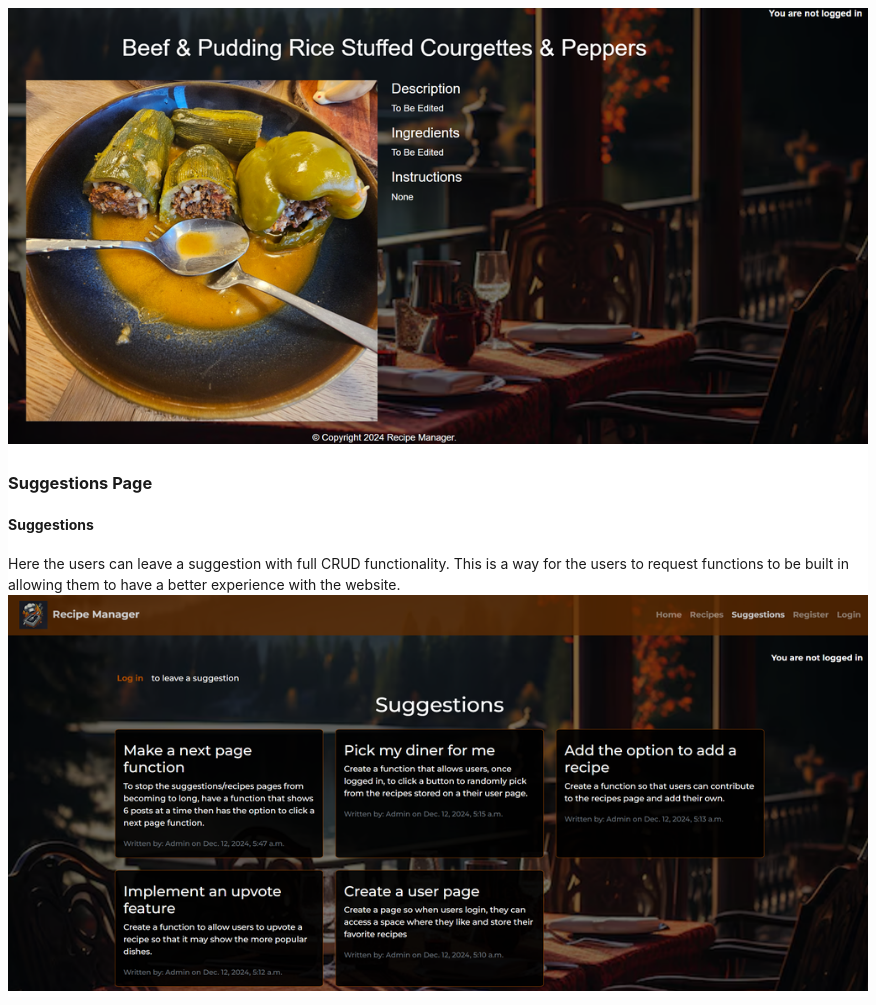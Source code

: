 ![Recipes detail](docs/project-images/recipe-detail-logout.png)

### Suggestions Page
#### Suggestions
Here the users can leave a suggestion with full CRUD functionality. This is a way for the users to request functions to be built in allowing them to have a better experience with the website.
![Suggestions](docs/project-images/suggestions.png)
